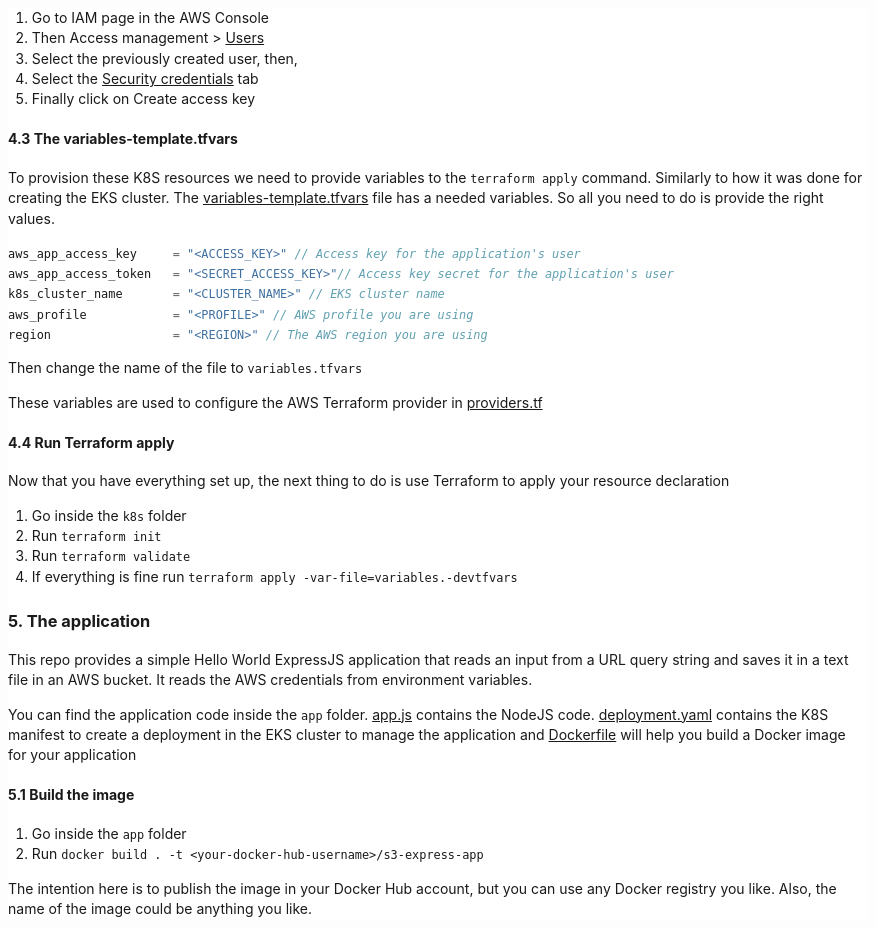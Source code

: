 1. Go to IAM page in the AWS Console
2. Then Access management > [Users](https://console.aws.amazon.com/iam/home#/users)
3. Select the previously created user, then,
4. Select the [Security credentials](https://console.aws.amazon.com/iam/home#/users/terraform?section=security_credentials) tab
5. Finally click on Create access key

#### 4.3 The variables-template.tfvars

To provision these K8S resources we need to provide variables to the `terraform apply` command. Similarly to how it was done for creating the EKS cluster.
The [variables-template.tfvars](./infra/k8s/variables-template.tfvars) file has a needed variables. So all you need to do is provide the right values.

```Javascript
aws_app_access_key     = "<ACCESS_KEY>" // Access key for the application's user
aws_app_access_token   = "<SECRET_ACCESS_KEY>"// Access key secret for the application's user
k8s_cluster_name       = "<CLUSTER_NAME>" // EKS cluster name
aws_profile            = "<PROFILE>" // AWS profile you are using
region                 = "<REGION>" // The AWS region you are using
```

Then change the name of the file to `variables.tfvars`

These variables are used to configure the AWS Terraform provider in [providers.tf](./infra/k8s/providers.tf)

#### 4.4 Run Terraform apply

Now that you have everything set up, the next thing to do is use Terraform to apply your resource declaration

1. Go inside the `k8s` folder
2. Run `terraform init`
3. Run `terraform validate`
4. If everything is fine run `terraform apply -var-file=variables.-devtfvars`

### 5. The application

This repo provides a simple Hello World ExpressJS application that reads an input from a URL query string and saves it in a text file in an AWS bucket. It reads the AWS credentials from environment variables.

You can find the application code inside the `app` folder. [app.js](./app/app.js) contains the NodeJS code. [deployment.yaml](./app/deployment.yaml) contains the K8S manifest to create a deployment in the EKS cluster to manage the application and [Dockerfile](./app/Dockerfile) will help you build a Docker image for your application

#### 5.1 Build the image

1. Go inside the `app` folder
2. Run `docker build . -t <your-docker-hub-username>/s3-express-app`

The intention here is to publish the image in your Docker Hub account, but you can use any Docker registry you like. Also, the name of the image could be anything you like.
